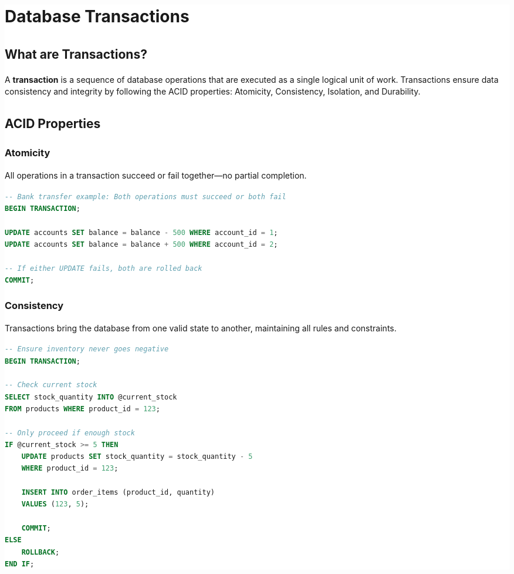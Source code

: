 # Database Transactions

## What are Transactions?

A **transaction** is a sequence of database operations that are executed as a single logical unit of work. Transactions ensure data consistency and integrity by following the ACID properties: Atomicity, Consistency, Isolation, and Durability.

## ACID Properties

### **Atomicity**
All operations in a transaction succeed or fail together—no partial completion.

```sql
-- Bank transfer example: Both operations must succeed or both fail
BEGIN TRANSACTION;

UPDATE accounts SET balance = balance - 500 WHERE account_id = 1;
UPDATE accounts SET balance = balance + 500 WHERE account_id = 2;

-- If either UPDATE fails, both are rolled back
COMMIT;
```

### **Consistency**
Transactions bring the database from one valid state to another, maintaining all rules and constraints.

```sql
-- Ensure inventory never goes negative
BEGIN TRANSACTION;

-- Check current stock
SELECT stock_quantity INTO @current_stock 
FROM products WHERE product_id = 123;

-- Only proceed if enough stock
IF @current_stock >= 5 THEN
    UPDATE products SET stock_quantity = stock_quantity - 5 
    WHERE product_id = 123;
    
    INSERT INTO order_items (product_id, quantity) 
    VALUES (123, 5);
    
    COMMIT;
ELSE
    ROLLBACK;
END IF;
```
